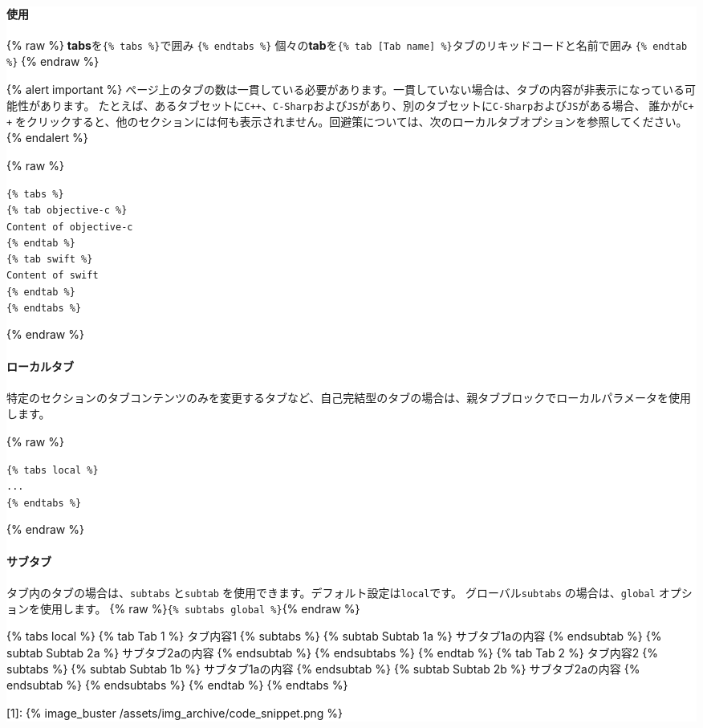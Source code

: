 #### 使用
{% raw %}
**tabs**を`{% tabs %}`で囲み `{% endtabs %}`
個々の**tab**を`{% tab [Tab name] %}`タブのリキッドコードと名前で囲み `{% endtab %}`
{% endraw %}

{% alert important %}
 ページ上のタブの数は一貫している必要があります。一貫していない場合は、タブの内容が非表示になっている可能性があります。
 たとえば、あるタブセットに`C++`、`C-Sharp`および`JS`があり、別のタブセットに`C-Sharp`および`JS`がある場合、
誰かが`C++` をクリックすると、他のセクションには何も表示されません。回避策については、次のローカルタブオプションを参照してください。
{% endalert %}

{% raw %}
```liquid
{% tabs %}
{% tab objective-c %}
Content of objective-c
{% endtab %}
{% tab swift %}
Content of swift
{% endtab %}
{% endtabs %}
```
{% endraw %}

#### ローカルタブ
特定のセクションのタブコンテンツのみを変更するタブなど、自己完結型のタブの場合は、親タブブロックでローカルパラメータを使用します。

{% raw %}
```liquid
{% tabs local %}
...
{% endtabs %}
```
{% endraw %}

#### サブタブ
タブ内のタブの場合は、`subtabs` と`subtab` を使用できます。デフォルト設定は`local`です。
グローバル`subtabs` の場合は、`global` オプションを使用します。 {% raw %}`{% subtabs global %}`{% endraw %}

{% tabs local %}
{% tab Tab 1 %}
タブ内容1
{% subtabs %}
{% subtab Subtab 1a %}
サブタブ1aの内容
{% endsubtab %}
{% subtab Subtab 2a %}
サブタブ2aの内容
{% endsubtab %}
{% endsubtabs %}
{% endtab %}
{% tab Tab 2 %}
タブ内容2
{% subtabs %}
{% subtab Subtab 1b %}
サブタブ1aの内容
{% endsubtab %}
{% subtab Subtab 2b %}
サブタブ2aの内容
{% endsubtab %}
{% endsubtabs %}
{% endtab %}
{% endtabs %}


[1]: {% image_buster /assets/img_archive/code_snippet.png %}